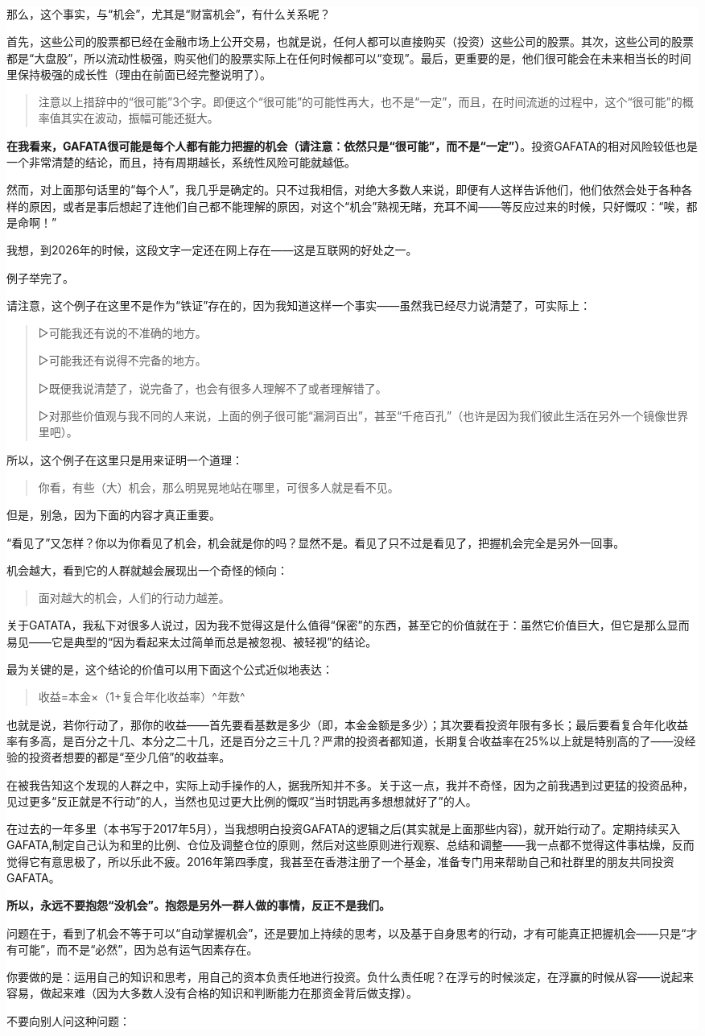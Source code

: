那么，这个事实，与“机会”，尤其是“财富机会”，有什么关系呢？

首先，这些公司的股票都已经在金融市场上公开交易，也就是说，任何人都可以直接购买（投资）这些公司的股票。其次，这些公司的股票都是“大盘股”，所以流动性极强，购买他们的股票实际上在任何时候都可以“变现”。最后，更重要的是，他们很可能会在未来相当长的时间里保持极强的成长性（理由在前面已经完整说明了）。

> 注意以上措辞中的“很可能”3个字。即便这个“很可能”的可能性再大，也不是“一定”，而且，在时间流逝的过程中，这个“很可能”的概率值其实在波动，振幅可能还挺大。

**在我看来，GAFATA很可能是每个人都有能力把握的机会（请注意：依然只是“很可能”，而不是“一定”）**。投资GAFATA的相对风险较低也是一个非常清楚的结论，而且，持有周期越长，系统性风险可能就越低。

然而，对上面那句话里的“每个人”，我几乎是确定的。只不过我相信，对绝大多数人来说，即便有人这样告诉他们，他们依然会处于各种各样的原因，或者是事后想起了连他们自己都不能理解的原因，对这个“机会”熟视无睹，充耳不闻——等反应过来的时候，只好慨叹：“唉，都是命啊！”

我想，到2026年的时候，这段文字一定还在网上存在——这是互联网的好处之一。

例子举完了。

请注意，这个例子在这里不是作为“铁证”存在的，因为我知道这样一个事实——虽然我已经尽力说清楚了，可实际上：

> ▷可能我还有说的不准确的地方。
>
> ▷可能我还有说得不完备的地方。
>
> ▷既便我说清楚了，说完备了，也会有很多人理解不了或者理解错了。
>
> ▷对那些价值观与我不同的人来说，上面的例子很可能“漏洞百出”，甚至“千疮百孔”（也许是因为我们彼此生活在另外一个镜像世界里吧）。

所以，这个例子在这里只是用来证明一个道理：

> 你看，有些（大）机会，那么明晃晃地站在哪里，可很多人就是看不见。

但是，别急，因为下面的内容才真正重要。

“看见了”又怎样？你以为你看见了机会，机会就是你的吗？显然不是。看见了只不过是看见了，把握机会完全是另外一回事。

机会越大，看到它的人群就越会展现出一个奇怪的倾向：

> 面对越大的机会，人们的行动力越差。

关于GATATA，我私下对很多人说过，因为我不觉得这是什么值得“保密”的东西，甚至它的价值就在于：虽然它价值巨大，但它是那么显而易见——它是典型的“因为看起来太过简单而总是被忽视、被轻视”的结论。

最为关键的是，这个结论的价值可以用下面这个公式近似地表达：

> 收益=本金×（1+复合年化收益率）^年数^

也就是说，若你行动了，那你的收益——首先要看基数是多少（即，本金金额是多少）；其次要看投资年限有多长；最后要看复合年化收益率有多高，是百分之十几、本分之二十几，还是百分之三十几？严肃的投资者都知道，长期复合收益率在25%以上就是特别高的了——没经验的投资者想要的都是“至少几倍”的收益率。

在被我告知这个发现的人群之中，实际上动手操作的人，据我所知并不多。关于这一点，我并不奇怪，因为之前我遇到过更猛的投资品种，见过更多“反正就是不行动”的人，当然也见过更大比例的慨叹“当时钥匙再多想想就好了”的人。

在过去的一年多里（本书写于2017年5月），当我想明白投资GAFATA的逻辑之后(其实就是上面那些内容)，就开始行动了。定期持续买入GAFATA,制定自己认为和里的比例、仓位及调整仓位的原则，然后对这些原则进行观察、总结和调整——我一点都不觉得这件事枯燥，反而觉得它有意思极了，所以乐此不疲。2016年第四季度，我甚至在香港注册了一个基金，准备专门用来帮助自己和社群里的朋友共同投资GAFATA。

**所以，永远不要抱怨“没机会”。抱怨是另外一群人做的事情，反正不是我们。**

问题在于，看到了机会不等于可以“自动掌握机会”，还是要加上持续的思考，以及基于自身思考的行动，才有可能真正把握机会——只是“才有可能”，而不是“必然”，因为总有运气因素存在。

你要做的是：运用自己的知识和思考，用自己的资本负责任地进行投资。负什么责任呢？在浮亏的时候淡定，在浮赢的时候从容——说起来容易，做起来难（因为大多数人没有合格的知识和判断能力在那资金背后做支撑）。

不要向别人问这种问题：

